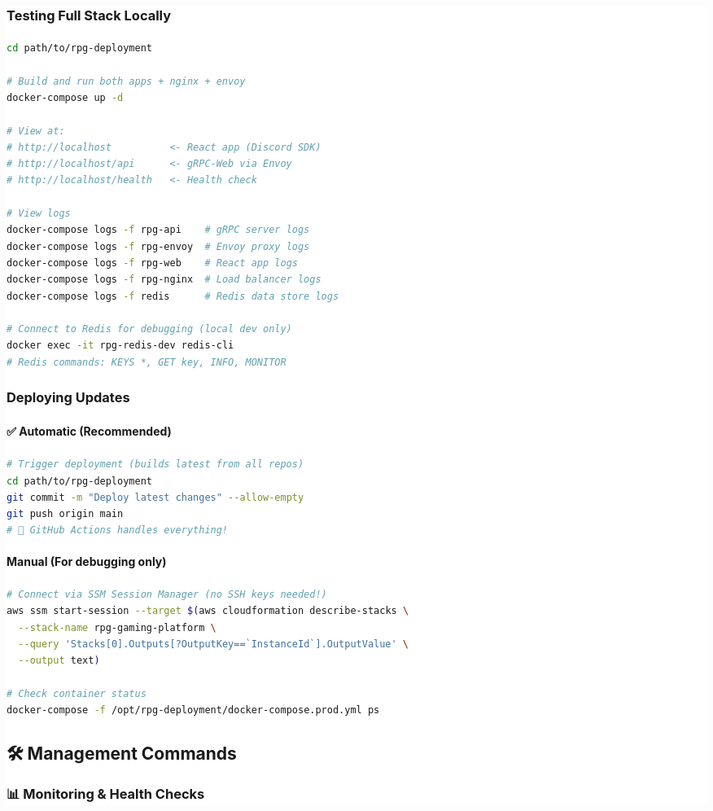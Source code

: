 ### Testing Full Stack Locally

```bash
cd path/to/rpg-deployment

# Build and run both apps + nginx + envoy
docker-compose up -d

# View at:
# http://localhost          <- React app (Discord SDK)
# http://localhost/api      <- gRPC-Web via Envoy
# http://localhost/health   <- Health check

# View logs
docker-compose logs -f rpg-api    # gRPC server logs
docker-compose logs -f rpg-envoy  # Envoy proxy logs
docker-compose logs -f rpg-web    # React app logs
docker-compose logs -f rpg-nginx  # Load balancer logs
docker-compose logs -f redis      # Redis data store logs

# Connect to Redis for debugging (local dev only)
docker exec -it rpg-redis-dev redis-cli
# Redis commands: KEYS *, GET key, INFO, MONITOR
```

### Deploying Updates

#### ✅ Automatic (Recommended)
```bash
# Trigger deployment (builds latest from all repos)
cd path/to/rpg-deployment
git commit -m "Deploy latest changes" --allow-empty
git push origin main
# 🚀 GitHub Actions handles everything!
```

#### Manual (For debugging only)
```bash
# Connect via SSM Session Manager (no SSH keys needed!)
aws ssm start-session --target $(aws cloudformation describe-stacks \
  --stack-name rpg-gaming-platform \
  --query 'Stacks[0].Outputs[?OutputKey==`InstanceId`].OutputValue' \
  --output text)

# Check container status
docker-compose -f /opt/rpg-deployment/docker-compose.prod.yml ps
```

## 🛠️ Management Commands

### 📊 Monitoring & Health Checks
